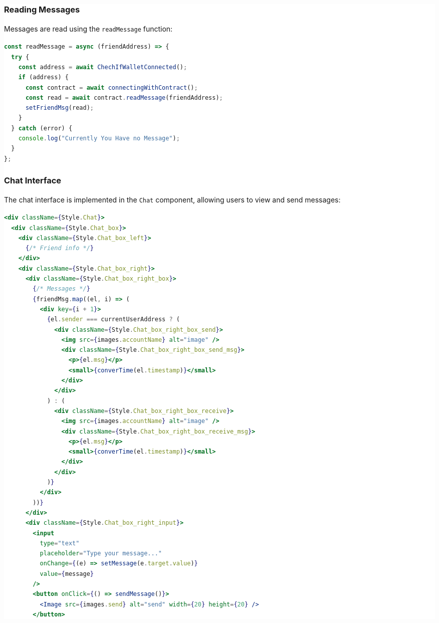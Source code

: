 ### Reading Messages

Messages are read using the `readMessage` function:

```javascript
const readMessage = async (friendAddress) => {
  try {
    const address = await ChechIfWalletConnected();
    if (address) {
      const contract = await connectingWithContract();
      const read = await contract.readMessage(friendAddress);
      setFriendMsg(read);
    }
  } catch (error) {
    console.log("Currently You Have no Message");
  }
};
```

### Chat Interface

The chat interface is implemented in the `Chat` component, allowing users to view and send messages:

```jsx
<div className={Style.Chat}>
  <div className={Style.Chat_box}>
    <div className={Style.Chat_box_left}>
      {/* Friend info */}
    </div>
    <div className={Style.Chat_box_right}>
      <div className={Style.Chat_box_right_box}>
        {/* Messages */}
        {friendMsg.map((el, i) => (
          <div key={i + 1}>
            {el.sender === currentUserAddress ? (
              <div className={Style.Chat_box_right_box_send}>
                <img src={images.accountName} alt="image" />
                <div className={Style.Chat_box_right_box_send_msg}>
                  <p>{el.msg}</p>
                  <small>{converTime(el.timestamp)}</small>
                </div>
              </div>
            ) : (
              <div className={Style.Chat_box_right_box_receive}>
                <img src={images.accountName} alt="image" />
                <div className={Style.Chat_box_right_box_receive_msg}>
                  <p>{el.msg}</p>
                  <small>{converTime(el.timestamp)}</small>
                </div>
              </div>
            )}
          </div>
        ))}
      </div>
      <div className={Style.Chat_box_right_input}>
        <input
          type="text"
          placeholder="Type your message..."
          onChange={(e) => setMessage(e.target.value)}
          value={message}
        />
        <button onClick={() => sendMessage()}>
          <Image src={images.send} alt="send" width={20} height={20} />
        </button>
```